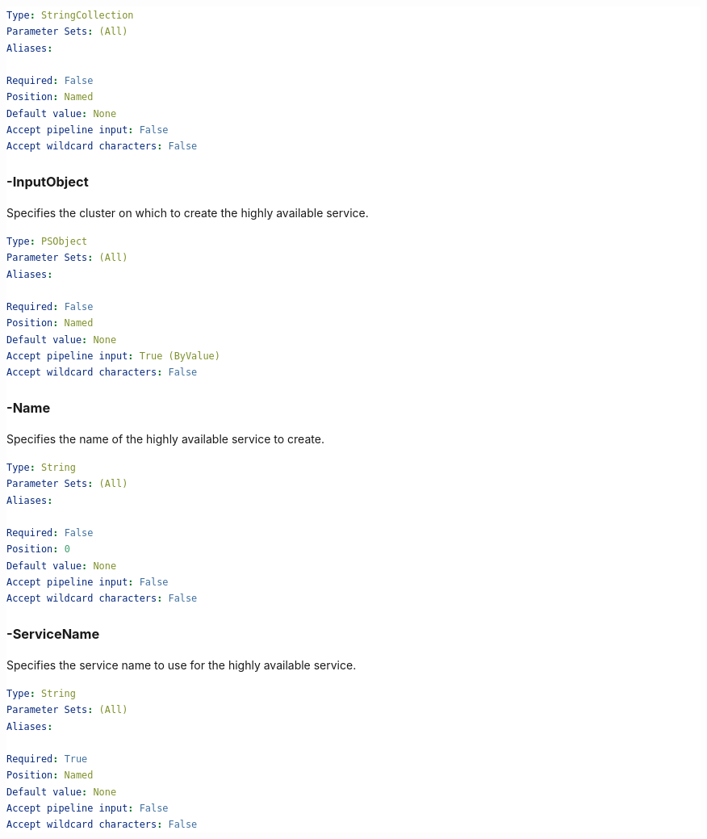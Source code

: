 ```yaml
Type: StringCollection
Parameter Sets: (All)
Aliases: 

Required: False
Position: Named
Default value: None
Accept pipeline input: False
Accept wildcard characters: False
```

### -InputObject
Specifies the cluster on which to create the highly available service.

```yaml
Type: PSObject
Parameter Sets: (All)
Aliases: 

Required: False
Position: Named
Default value: None
Accept pipeline input: True (ByValue)
Accept wildcard characters: False
```

### -Name
Specifies the name of the highly available service to create.

```yaml
Type: String
Parameter Sets: (All)
Aliases: 

Required: False
Position: 0
Default value: None
Accept pipeline input: False
Accept wildcard characters: False
```

### -ServiceName
Specifies the service name to use for the highly available service.

```yaml
Type: String
Parameter Sets: (All)
Aliases: 

Required: True
Position: Named
Default value: None
Accept pipeline input: False
Accept wildcard characters: False
```

